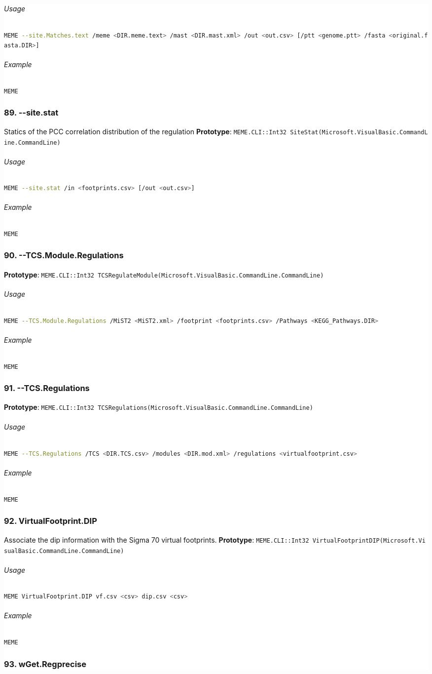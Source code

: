 ###### Usage
```bash
MEME --site.Matches.text /meme <DIR.meme.text> /mast <DIR.mast.xml> /out <out.csv> [/ptt <genome.ptt> /fasta <original.fasta.DIR>]
```
###### Example
```bash
MEME
```
<h3 id="--site.stat"> 89. --site.stat</h3>

Statics of the PCC correlation distribution of the regulation
**Prototype**: ``MEME.CLI::Int32 SiteStat(Microsoft.VisualBasic.CommandLine.CommandLine)``

###### Usage
```bash
MEME --site.stat /in <footprints.csv> [/out <out.csv>]
```
###### Example
```bash
MEME
```
<h3 id="--TCS.Module.Regulations"> 90. --TCS.Module.Regulations</h3>


**Prototype**: ``MEME.CLI::Int32 TCSRegulateModule(Microsoft.VisualBasic.CommandLine.CommandLine)``

###### Usage
```bash
MEME --TCS.Module.Regulations /MiST2 <MiST2.xml> /footprint <footprints.csv> /Pathways <KEGG_Pathways.DIR>
```
###### Example
```bash
MEME
```
<h3 id="--TCS.Regulations"> 91. --TCS.Regulations</h3>


**Prototype**: ``MEME.CLI::Int32 TCSRegulations(Microsoft.VisualBasic.CommandLine.CommandLine)``

###### Usage
```bash
MEME --TCS.Regulations /TCS <DIR.TCS.csv> /modules <DIR.mod.xml> /regulations <virtualfootprint.csv>
```
###### Example
```bash
MEME
```
<h3 id="VirtualFootprint.DIP"> 92. VirtualFootprint.DIP</h3>

Associate the dip information with the Sigma 70 virtual footprints.
**Prototype**: ``MEME.CLI::Int32 VirtualFootprintDIP(Microsoft.VisualBasic.CommandLine.CommandLine)``

###### Usage
```bash
MEME VirtualFootprint.DIP vf.csv <csv> dip.csv <csv>
```
###### Example
```bash
MEME
```
<h3 id="wGet.Regprecise"> 93. wGet.Regprecise</h3>
